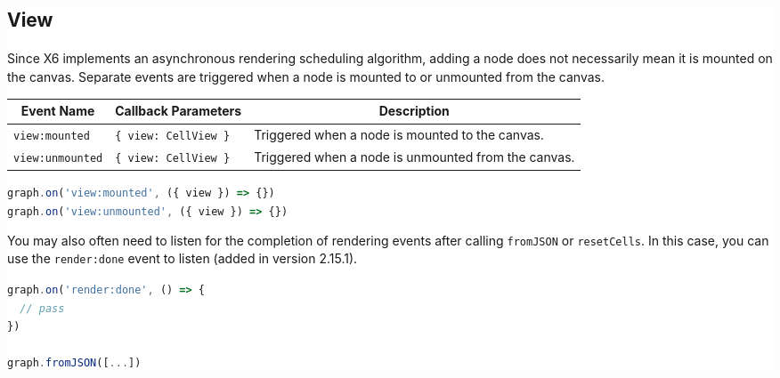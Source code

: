 ## View

Since X6 implements an asynchronous rendering scheduling algorithm, adding a node does not necessarily mean it is mounted on the canvas. Separate events are triggered when a node is mounted to or unmounted from the canvas.

| Event Name       | Callback Parameters         | Description                      |
|------------------|-----------------------------|----------------------------------|
| `view:mounted`   | `{ view: CellView }`        | Triggered when a node is mounted to the canvas. |
| `view:unmounted` | `{ view: CellView }`        | Triggered when a node is unmounted from the canvas. |

```ts
graph.on('view:mounted', ({ view }) => {})
graph.on('view:unmounted', ({ view }) => {})
```

You may also often need to listen for the completion of rendering events after calling `fromJSON` or `resetCells`. In this case, you can use the `render:done` event to listen (added in version 2.15.1).

```typescript
graph.on('render:done', () => {
  // pass
})

graph.fromJSON([...])
```
